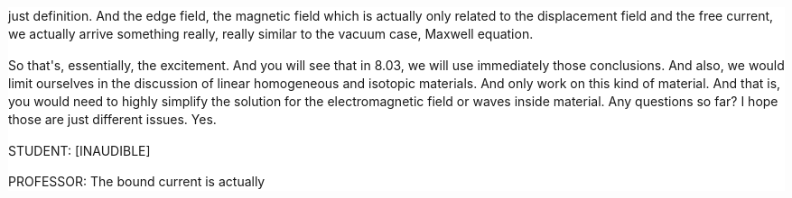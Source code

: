   <span m='1214960'>just</span> <span m='1215290'>definition.</span> <span m='1216400'>And</span>
  <span m='1217020'>the</span> <span m='1217150'>edge</span> <span m='1217450'>field,</span>
  <span m='1217960'>the</span> <span m='1218050'>magnetic</span> <span m='1218530'>field</span>
  <span m='1219050'>which</span> <span m='1219130'>is</span> <span m='1219250'>actually</span>
  <span m='1219760'>only</span> <span m='1220030'>related</span> <span m='1220540'>to</span>
  <span m='1221230'>the</span> <span m='1221590'>displacement</span> <span m='1222250'>field</span>
  <span m='1222670'>and</span> <span m='1223650'>the</span> <span m='1224270'>free</span>
  <span m='1224650'>current,</span> <span m='1226090'>we</span> <span m='1226610'>actually</span>
  <span m='1227020'>arrive</span> <span m='1227470'>something</span> <span m='1227920'>really,</span>
  <span m='1228500'>really</span> <span m='1228820'>similar</span> <span m='1229190'>to</span>
  <span m='1229820'>the</span> <span m='1230660'>vacuum</span> <span m='1232750'>case,</span>
  <span m='1233050'>Maxwell</span> <span m='1233900'>equation.</span> </p><p><span
  m='1235540'>So</span> <span m='1235700'>that's,</span> <span m='1236050'>essentially,</span>
  <span m='1236430'>the</span> <span m='1236590'>excitement.</span> <span m='1237580'>And</span>
  <span m='1237970'>you</span> <span m='1238150'>will</span> <span m='1238300'>see</span>
  <span m='1238660'>that</span> <span m='1239230'>in</span> <span m='1239410'>8.03,</span>
  <span m='1240790'>we</span> <span m='1240960'>will</span> <span m='1241100'>use</span>
  <span m='1241500'>immediately</span> <span m='1242090'>those</span> <span m='1242380'>conclusions.</span>
  <span m='1243280'>And</span> <span m='1243370'>also,</span> <span m='1243670'>we</span>
  <span m='1243850'>would</span> <span m='1244000'>limit</span> <span m='1244330'>ourselves</span>
  <span m='1244990'>in</span> <span m='1245140'>the</span> <span m='1245230'>discussion</span>
  <span m='1245950'>of</span> <span m='1246430'>linear</span> <span m='1248260'>homogeneous</span>
  <span m='1249040'>and</span> <span m='1249420'>isotopic</span> <span m='1250810'>materials.</span>
  <span m='1251800'>And</span> <span m='1251950'>only</span> <span m='1253120'>work</span>
  <span m='1253330'>on</span> <span m='1253750'>this</span> <span m='1253960'>kind</span>
  <span m='1254200'>of</span> <span m='1254320'>material.</span> <span m='1255070'>And</span>
  <span m='1255190'>that</span> <span m='1255430'>is,</span> <span m='1255580'>you</span>
  <span m='1255730'>would</span> <span m='1256000'>need</span> <span m='1256270'>to</span>
  <span m='1256900'>highly</span> <span m='1257520'>simplify</span> <span m='1258240'>the</span>
  <span m='1258700'>solution</span> <span m='1259330'>for</span> <span m='1259570'>the</span>
  <span m='1260010'>electromagnetic</span> <span m='1260830'>field</span> <span m='1261550'>or</span>
  <span m='1262060'>waves</span> <span m='1262390'>inside</span> <span m='1263200'>material.</span>
  <span m='1264740'>Any</span> <span m='1264880'>questions</span> <span m='1265240'>so</span>
  <span m='1265450'>far?</span> <span m='1267160'>I</span> <span m='1267250'>hope</span>
  <span m='1267460'>those</span> <span m='1267730'>are</span> <span m='1267880'>just</span>
  <span m='1268120'>different</span> <span m='1268380'>issues.</span> <span m='1268880'>Yes.</span>
  </p><p><span m='1270562'>STUDENT:</span> <span m='1270809'>[INAUDIBLE]</span> </p><p><span
  m='1276990'>PROFESSOR:</span> <span m='1277025'>The</span> <span m='1277500'>bound</span>
  <span m='1277775'>current</span> <span m='1278050'>is</span> <span m='1278290'>actually</span>
